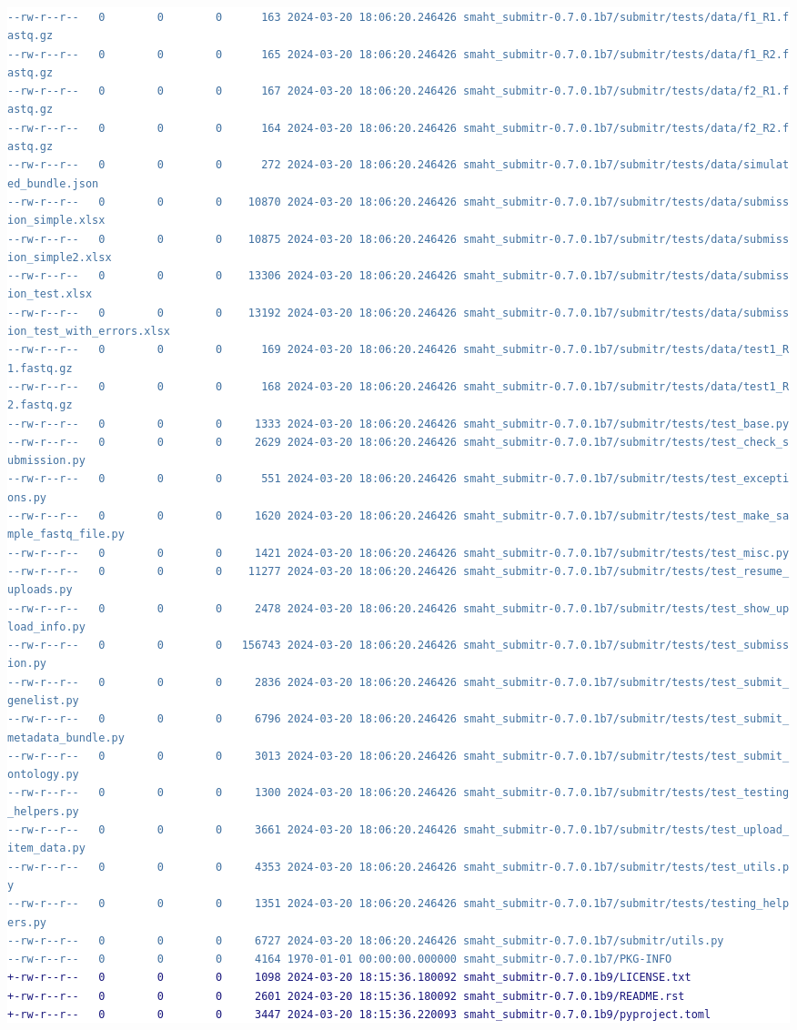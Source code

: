 ```diff
--rw-r--r--   0        0        0      163 2024-03-20 18:06:20.246426 smaht_submitr-0.7.0.1b7/submitr/tests/data/f1_R1.fastq.gz
--rw-r--r--   0        0        0      165 2024-03-20 18:06:20.246426 smaht_submitr-0.7.0.1b7/submitr/tests/data/f1_R2.fastq.gz
--rw-r--r--   0        0        0      167 2024-03-20 18:06:20.246426 smaht_submitr-0.7.0.1b7/submitr/tests/data/f2_R1.fastq.gz
--rw-r--r--   0        0        0      164 2024-03-20 18:06:20.246426 smaht_submitr-0.7.0.1b7/submitr/tests/data/f2_R2.fastq.gz
--rw-r--r--   0        0        0      272 2024-03-20 18:06:20.246426 smaht_submitr-0.7.0.1b7/submitr/tests/data/simulated_bundle.json
--rw-r--r--   0        0        0    10870 2024-03-20 18:06:20.246426 smaht_submitr-0.7.0.1b7/submitr/tests/data/submission_simple.xlsx
--rw-r--r--   0        0        0    10875 2024-03-20 18:06:20.246426 smaht_submitr-0.7.0.1b7/submitr/tests/data/submission_simple2.xlsx
--rw-r--r--   0        0        0    13306 2024-03-20 18:06:20.246426 smaht_submitr-0.7.0.1b7/submitr/tests/data/submission_test.xlsx
--rw-r--r--   0        0        0    13192 2024-03-20 18:06:20.246426 smaht_submitr-0.7.0.1b7/submitr/tests/data/submission_test_with_errors.xlsx
--rw-r--r--   0        0        0      169 2024-03-20 18:06:20.246426 smaht_submitr-0.7.0.1b7/submitr/tests/data/test1_R1.fastq.gz
--rw-r--r--   0        0        0      168 2024-03-20 18:06:20.246426 smaht_submitr-0.7.0.1b7/submitr/tests/data/test1_R2.fastq.gz
--rw-r--r--   0        0        0     1333 2024-03-20 18:06:20.246426 smaht_submitr-0.7.0.1b7/submitr/tests/test_base.py
--rw-r--r--   0        0        0     2629 2024-03-20 18:06:20.246426 smaht_submitr-0.7.0.1b7/submitr/tests/test_check_submission.py
--rw-r--r--   0        0        0      551 2024-03-20 18:06:20.246426 smaht_submitr-0.7.0.1b7/submitr/tests/test_exceptions.py
--rw-r--r--   0        0        0     1620 2024-03-20 18:06:20.246426 smaht_submitr-0.7.0.1b7/submitr/tests/test_make_sample_fastq_file.py
--rw-r--r--   0        0        0     1421 2024-03-20 18:06:20.246426 smaht_submitr-0.7.0.1b7/submitr/tests/test_misc.py
--rw-r--r--   0        0        0    11277 2024-03-20 18:06:20.246426 smaht_submitr-0.7.0.1b7/submitr/tests/test_resume_uploads.py
--rw-r--r--   0        0        0     2478 2024-03-20 18:06:20.246426 smaht_submitr-0.7.0.1b7/submitr/tests/test_show_upload_info.py
--rw-r--r--   0        0        0   156743 2024-03-20 18:06:20.246426 smaht_submitr-0.7.0.1b7/submitr/tests/test_submission.py
--rw-r--r--   0        0        0     2836 2024-03-20 18:06:20.246426 smaht_submitr-0.7.0.1b7/submitr/tests/test_submit_genelist.py
--rw-r--r--   0        0        0     6796 2024-03-20 18:06:20.246426 smaht_submitr-0.7.0.1b7/submitr/tests/test_submit_metadata_bundle.py
--rw-r--r--   0        0        0     3013 2024-03-20 18:06:20.246426 smaht_submitr-0.7.0.1b7/submitr/tests/test_submit_ontology.py
--rw-r--r--   0        0        0     1300 2024-03-20 18:06:20.246426 smaht_submitr-0.7.0.1b7/submitr/tests/test_testing_helpers.py
--rw-r--r--   0        0        0     3661 2024-03-20 18:06:20.246426 smaht_submitr-0.7.0.1b7/submitr/tests/test_upload_item_data.py
--rw-r--r--   0        0        0     4353 2024-03-20 18:06:20.246426 smaht_submitr-0.7.0.1b7/submitr/tests/test_utils.py
--rw-r--r--   0        0        0     1351 2024-03-20 18:06:20.246426 smaht_submitr-0.7.0.1b7/submitr/tests/testing_helpers.py
--rw-r--r--   0        0        0     6727 2024-03-20 18:06:20.246426 smaht_submitr-0.7.0.1b7/submitr/utils.py
--rw-r--r--   0        0        0     4164 1970-01-01 00:00:00.000000 smaht_submitr-0.7.0.1b7/PKG-INFO
+-rw-r--r--   0        0        0     1098 2024-03-20 18:15:36.180092 smaht_submitr-0.7.0.1b9/LICENSE.txt
+-rw-r--r--   0        0        0     2601 2024-03-20 18:15:36.180092 smaht_submitr-0.7.0.1b9/README.rst
+-rw-r--r--   0        0        0     3447 2024-03-20 18:15:36.220093 smaht_submitr-0.7.0.1b9/pyproject.toml
```
